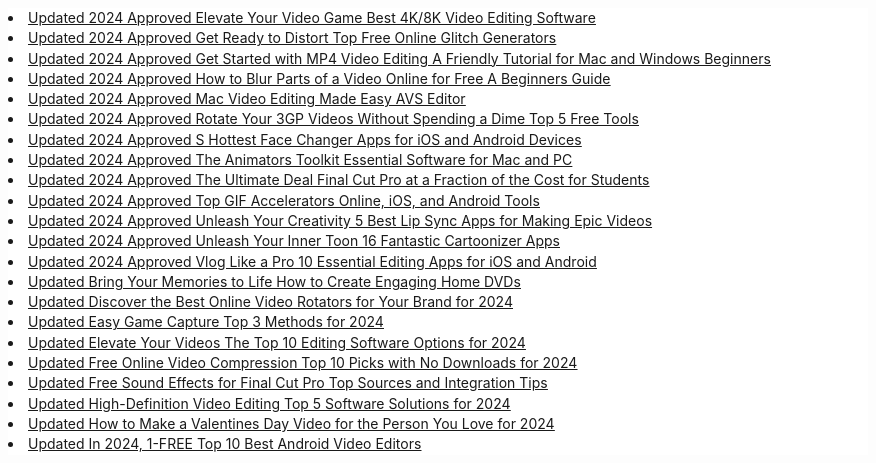 <li><a href="https://video-creation-software.techidaily.com/updated-2024-approved-elevate-your-video-game-best-4k8k-video-editing-software/"><u>Updated 2024 Approved Elevate Your Video Game Best 4K/8K Video Editing Software</u></a></li>
<li><a href="https://video-creation-software.techidaily.com/updated-2024-approved-get-ready-to-distort-top-free-online-glitch-generators/"><u>Updated 2024 Approved Get Ready to Distort Top Free Online Glitch Generators</u></a></li>
<li><a href="https://video-creation-software.techidaily.com/updated-2024-approved-get-started-with-mp4-video-editing-a-friendly-tutorial-for-mac-and-windows-beginners/"><u>Updated 2024 Approved Get Started with MP4 Video Editing A Friendly Tutorial for Mac and Windows Beginners</u></a></li>
<li><a href="https://video-creation-software.techidaily.com/updated-2024-approved-how-to-blur-parts-of-a-video-online-for-free-a-beginners-guide/"><u>Updated 2024 Approved How to Blur Parts of a Video Online for Free A Beginners Guide</u></a></li>
<li><a href="https://video-creation-software.techidaily.com/updated-2024-approved-mac-video-editing-made-easy-avs-editor/"><u>Updated 2024 Approved Mac Video Editing Made Easy AVS Editor</u></a></li>
<li><a href="https://video-creation-software.techidaily.com/updated-2024-approved-rotate-your-3gp-videos-without-spending-a-dime-top-5-free-tools/"><u>Updated 2024 Approved Rotate Your 3GP Videos Without Spending a Dime Top 5 Free Tools</u></a></li>
<li><a href="https://video-creation-software.techidaily.com/updated-2024-approved-s-hottest-face-changer-apps-for-ios-and-android-devices/"><u>Updated 2024 Approved S Hottest Face Changer Apps for iOS and Android Devices</u></a></li>
<li><a href="https://video-creation-software.techidaily.com/updated-2024-approved-the-animators-toolkit-essential-software-for-mac-and-pc/"><u>Updated 2024 Approved The Animators Toolkit Essential Software for Mac and PC</u></a></li>
<li><a href="https://video-creation-software.techidaily.com/updated-2024-approved-the-ultimate-deal-final-cut-pro-at-a-fraction-of-the-cost-for-students/"><u>Updated 2024 Approved The Ultimate Deal Final Cut Pro at a Fraction of the Cost for Students</u></a></li>
<li><a href="https://video-creation-software.techidaily.com/updated-2024-approved-top-gif-accelerators-online-ios-and-android-tools/"><u>Updated 2024 Approved Top GIF Accelerators Online, iOS, and Android Tools</u></a></li>
<li><a href="https://video-creation-software.techidaily.com/updated-2024-approved-unleash-your-creativity-5-best-lip-sync-apps-for-making-epic-videos/"><u>Updated 2024 Approved Unleash Your Creativity 5 Best Lip Sync Apps for Making Epic Videos</u></a></li>
<li><a href="https://video-creation-software.techidaily.com/updated-2024-approved-unleash-your-inner-toon-16-fantastic-cartoonizer-apps/"><u>Updated 2024 Approved Unleash Your Inner Toon 16 Fantastic Cartoonizer Apps</u></a></li>
<li><a href="https://video-creation-software.techidaily.com/updated-2024-approved-vlog-like-a-pro-10-essential-editing-apps-for-ios-and-android/"><u>Updated 2024 Approved Vlog Like a Pro 10 Essential Editing Apps for iOS and Android</u></a></li>
<li><a href="https://video-creation-software.techidaily.com/updated-bring-your-memories-to-life-how-to-create-engaging-home-dvds/"><u>Updated Bring Your Memories to Life How to Create Engaging Home DVDs</u></a></li>
<li><a href="https://video-creation-software.techidaily.com/updated-discover-the-best-online-video-rotators-for-your-brand-for-2024/"><u>Updated Discover the Best Online Video Rotators for Your Brand for 2024</u></a></li>
<li><a href="https://video-creation-software.techidaily.com/updated-easy-game-capture-top-3-methods-for-2024/"><u>Updated Easy Game Capture Top 3 Methods for 2024</u></a></li>
<li><a href="https://video-creation-software.techidaily.com/updated-elevate-your-videos-the-top-10-editing-software-options-for-2024/"><u>Updated Elevate Your Videos The Top 10 Editing Software Options for 2024</u></a></li>
<li><a href="https://video-creation-software.techidaily.com/updated-free-online-video-compression-top-10-picks-with-no-downloads-for-2024/"><u>Updated Free Online Video Compression Top 10 Picks with No Downloads for 2024</u></a></li>
<li><a href="https://video-creation-software.techidaily.com/updated-free-sound-effects-for-final-cut-pro-top-sources-and-integration-tips/"><u>Updated Free Sound Effects for Final Cut Pro Top Sources and Integration Tips</u></a></li>
<li><a href="https://video-creation-software.techidaily.com/updated-high-definition-video-editing-top-5-software-solutions-for-2024/"><u>Updated High-Definition Video Editing Top 5 Software Solutions for 2024</u></a></li>
<li><a href="https://video-creation-software.techidaily.com/updated-how-to-make-a-valentines-day-video-for-the-person-you-love-for-2024/"><u>Updated How to Make a Valentines Day Video for the Person You Love for 2024</u></a></li>
<li><a href="https://video-creation-software.techidaily.com/updated-in-2024-1-free-top-10-best-android-video-editors/"><u>Updated In 2024, 1-FREE Top 10 Best Android Video Editors</u></a></li>